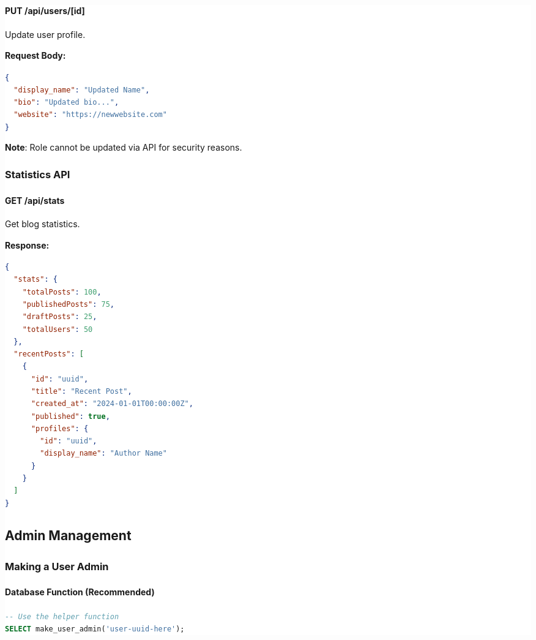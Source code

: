 #### PUT /api/users/[id]
Update user profile.

**Request Body:**
```json
{
  "display_name": "Updated Name",
  "bio": "Updated bio...",
  "website": "https://newwebsite.com"
}
```

**Note**: Role cannot be updated via API for security reasons.

### Statistics API

#### GET /api/stats
Get blog statistics.

**Response:**
```json
{
  "stats": {
    "totalPosts": 100,
    "publishedPosts": 75,
    "draftPosts": 25,
    "totalUsers": 50
  },
  "recentPosts": [
    {
      "id": "uuid",
      "title": "Recent Post",
      "created_at": "2024-01-01T00:00:00Z",
      "published": true,
      "profiles": {
        "id": "uuid",
        "display_name": "Author Name"
      }
    }
  ]
}
```

## Admin Management

### Making a User Admin

#### Database Function (Recommended)
```sql
-- Use the helper function
SELECT make_user_admin('user-uuid-here');
```

